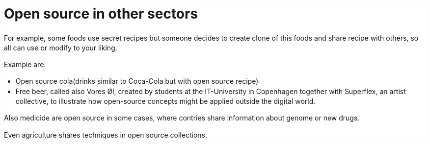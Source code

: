 
# Open source in other sectors

For example, some foods use secret recipes but someone decides to create clone of this foods and share recipe with others, so all can use or modify to your liking.

Example are: 

- Open source cola(drinks similar to Coca-Cola but with open source recipe)
- Free beer, called also Vores Øl, created by students at the IT-University in Copenhagen together with Superflex, an artist collective, to illustrate how open-source concepts might be applied outside the digital world.

Also medicide are open source in some cases, where contries share information about genome or new drugs.

Even agriculture shares techniques in open source collections.